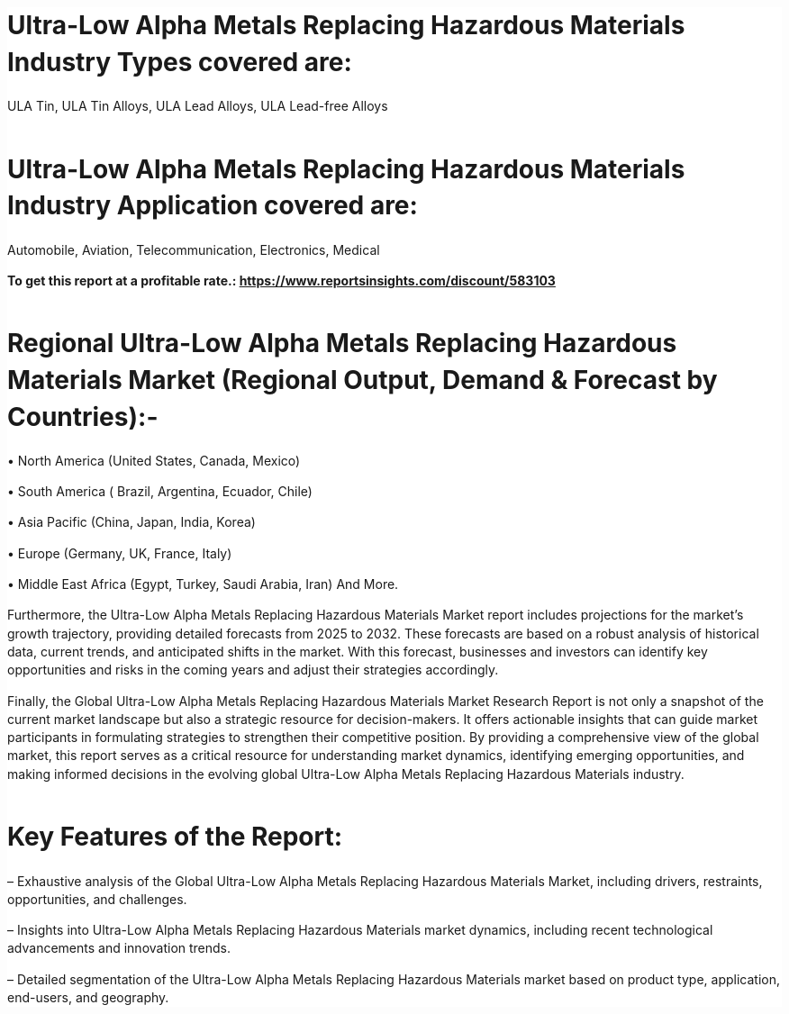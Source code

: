 # <strong>Ultra-Low Alpha Metals Replacing Hazardous Materials Industry Types covered are:</strong>

ULA Tin, ULA Tin Alloys, ULA Lead Alloys, ULA Lead-free Alloys

# <strong>Ultra-Low Alpha Metals Replacing Hazardous Materials Industry Application covered are:</strong>

Automobile, Aviation, Telecommunication, Electronics, Medical

<strong>To get this report at a profitable rate.: <a href=https://www.reportsinsights.com/discount/583103>https://www.reportsinsights.com/discount/583103</a></strong>

# <strong>Regional Ultra-Low Alpha Metals Replacing Hazardous Materials Market (Regional Output, Demand &amp; Forecast by Countries):-</strong>

• North America (United States, Canada, Mexico)

• South America ( Brazil, Argentina, Ecuador, Chile)

• Asia Pacific (China, Japan, India, Korea)

• Europe (Germany, UK, France, Italy)

• Middle East Africa (Egypt, Turkey, Saudi Arabia, Iran) And More.

Furthermore, the Ultra-Low Alpha Metals Replacing Hazardous Materials Market report includes projections for the market’s growth trajectory, providing detailed forecasts from 2025 to 2032. These forecasts are based on a robust analysis of historical data, current trends, and anticipated shifts in the market. With this forecast, businesses and investors can identify key opportunities and risks in the coming years and adjust their strategies accordingly.

Finally, the Global Ultra-Low Alpha Metals Replacing Hazardous Materials Market Research Report is not only a snapshot of the current market landscape but also a strategic resource for decision-makers. It offers actionable insights that can guide market participants in formulating strategies to strengthen their competitive position. By providing a comprehensive view of the global market, this report serves as a critical resource for understanding market dynamics, identifying emerging opportunities, and making informed decisions in the evolving global Ultra-Low Alpha Metals Replacing Hazardous Materials industry.

# <strong>Key Features of the Report:</strong>

– Exhaustive analysis of the Global Ultra-Low Alpha Metals Replacing Hazardous Materials Market, including drivers, restraints, opportunities, and challenges.

– Insights into Ultra-Low Alpha Metals Replacing Hazardous Materials market dynamics, including recent technological advancements and innovation trends.

– Detailed segmentation of the Ultra-Low Alpha Metals Replacing Hazardous Materials market based on product type, application, end-users, and geography.

